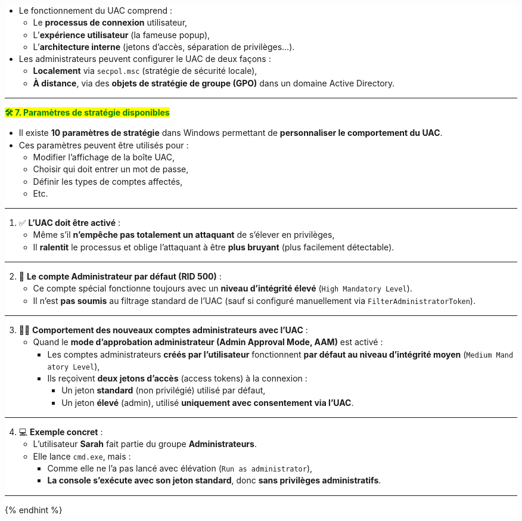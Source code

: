 * Le fonctionnement du UAC comprend :
  * Le **processus de connexion** utilisateur,
  * L’**expérience utilisateur** (la fameuse popup),
  * L’**architecture interne** (jetons d’accès, séparation de privilèges...).
* Les administrateurs peuvent configurer le UAC de deux façons :
  * **Localement** via `secpol.msc` (stratégie de sécurité locale),
  * **À distance**, via des **objets de stratégie de groupe (GPO)** dans un domaine Active Directory.

***

<mark style="color:green;">**🛠️ 7. Paramètres de stratégie disponibles**</mark>

* Il existe **10 paramètres de stratégie** dans Windows permettant de **personnaliser le comportement du UAC**.
* Ces paramètres peuvent être utilisés pour :
  * Modifier l’affichage de la boîte UAC,
  * Choisir qui doit entrer un mot de passe,
  * Définir les types de comptes affectés,
  * Etc.

***

1. ✅ **L’UAC doit être activé** :
   * Même s’il **n’empêche pas totalement un attaquant** de s’élever en privilèges,
   * Il **ralentit** le processus et oblige l’attaquant à être **plus bruyant** (plus facilement détectable).

***

2. 👤 **Le compte Administrateur par défaut (RID 500)** :
   * Ce compte spécial fonctionne toujours avec un **niveau d’intégrité élevé** (`High Mandatory Level`).
   * Il n’est **pas soumis** au filtrage standard de l’UAC (sauf si configuré manuellement via `FilterAdministratorToken`).

***

3. 🧑‍💼 **Comportement des nouveaux comptes administrateurs avec l’UAC** :
   * Quand le **mode d’approbation administrateur (Admin Approval Mode, AAM)** est activé :
     * Les comptes administrateurs **créés par l’utilisateur** fonctionnent **par défaut au niveau d’intégrité moyen** (`Medium Mandatory Level`),
     * Ils reçoivent **deux jetons d’accès** (access tokens) à la connexion :
       * Un jeton **standard** (non privilégié) utilisé par défaut,
       * Un jeton **élevé** (admin), utilisé **uniquement avec consentement via l’UAC**.

***

4. 💻 **Exemple concret** :
   * L’utilisateur **Sarah** fait partie du groupe **Administrateurs**.
   * Elle lance `cmd.exe`, mais :
     * Comme elle ne l’a pas lancé avec élévation (`Run as administrator`),
     * **La console s’exécute avec son jeton standard**, donc **sans privilèges administratifs**.

***
{% endhint %}
